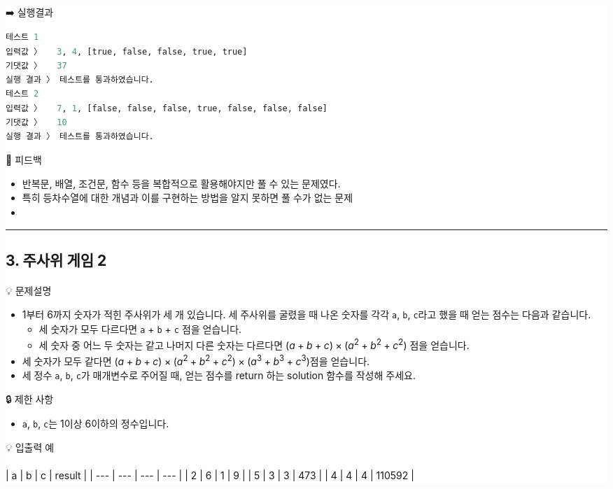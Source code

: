 <aside>
➡️ 실행결과

</aside>

```python
테스트 1
입력값 〉	3, 4, [true, false, false, true, true]
기댓값 〉	37
실행 결과 〉	테스트를 통과하였습니다.
테스트 2
입력값 〉	7, 1, [false, false, false, true, false, false, false]
기댓값 〉	10
실행 결과 〉	테스트를 통과하였습니다.
```

<aside>
🤔 피드백

</aside>

- 반복문, 배열, 조건문, 함수 등을 복합적으로 활용해야지만 풀 수 있는 문제였다.
- 특히 등차수열에 대한 개념과 이를 구현하는 방법을 알지 못하면 풀 수가 없는 문제
- 

---

## 3. 주사위 게임 2

<aside>
💡 문제설명

</aside>

- 1부터 6까지 숫자가 적힌 주사위가 세 개 있습니다. 세 주사위를 굴렸을 때 나온 숫자를 각각 `a`, `b`, `c`라고 했을 때 얻는 점수는 다음과 같습니다.
    - 세 숫자가 모두 다르다면 `a` + `b` + `c` 점을 얻습니다.
    - 세 숫자 중 어느 두 숫자는 같고 나머지 다른 숫자는 다르다면  $(a + b + c) \times (a^2 + b^2 + c^2)$ 점을 얻습니다.
- 세 숫자가 모두 같다면 $(a + b + c) \times (a^2 + b^2 + c^2) \times (a^3 + b^3 + c^3)$점을 얻습니다.
- 세 정수 `a`, `b`, `c`가 매개변수로 주어질 때, 얻는 점수를 return 하는 solution 함수를 작성해 주세요.

<aside>
🔒 제한 사항

</aside>

- `a`, `b`, `c`는 1이상 6이하의 정수입니다.

<aside>
💡 입출력 예

</aside>

<br>
| a | b | c | result |
| --- | --- | --- | --- |
| 2 | 6 | 1 | 9 |
| 5 | 3 | 3 | 473 |
| 4 | 4 | 4 | 110592 |
<br>
